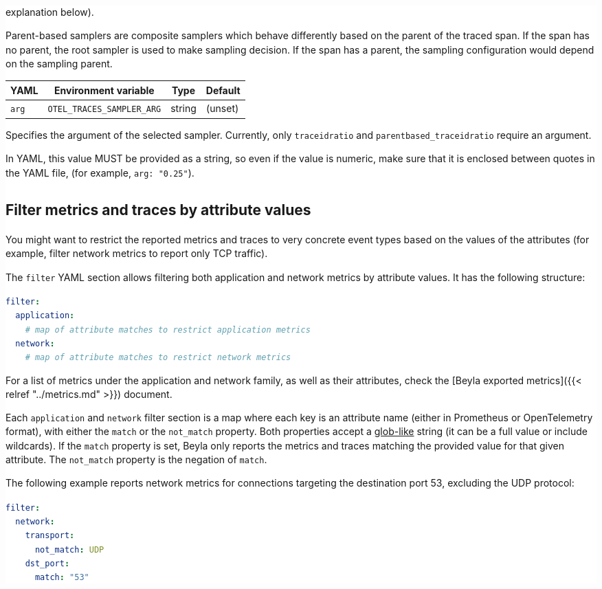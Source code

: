   explanation below).

Parent-based samplers are composite samplers which behave differently based on the
parent of the traced span. If the span has no parent, the root sampler is used to
make sampling decision. If the span has a parent, the sampling configuration
would depend on the sampling parent.

| YAML  | Environment variable                   | Type   | Default |
| ----- | ------------------------- | ------ | ------- |
| `arg` | `OTEL_TRACES_SAMPLER_ARG` | string | (unset) |

Specifies the argument of the selected sampler. Currently, only `traceidratio`
and `parentbased_traceidratio` require an argument.

In YAML, this value MUST be provided as a string, so even if the value
is numeric, make sure that it is enclosed between quotes in the YAML file,
(for example, `arg: "0.25"`).

## Filter metrics and traces by attribute values

You might want to restrict the reported metrics and traces to very concrete
event types based on the values of the attributes (for example, filter network
metrics to report only TCP traffic).

The `filter` YAML section allows filtering both application and network metrics
by attribute values. It has the following structure:

```yaml
filter:
  application:
    # map of attribute matches to restrict application metrics
  network:
    # map of attribute matches to restrict network metrics
```

For a list of metrics under the application and network family, as well as their
attributes, check the [Beyla exported metrics]({{< relref "../metrics.md" >}}) document.

Each `application` and `network` filter section is a map where each key is an attribute
name (either in Prometheus or OpenTelemetry format), with either the `match` or the `not_match` property. Both properties accept a 
[glob-like](https://github.com/gobwas/glob) string (it can be a full value or include
wildcards). If the `match` property is set, Beyla only reports the metrics and traces
matching the provided value for that given attribute. The `not_match` property is the
negation of `match`.

The following example reports network metrics for connections targeting the destination port 53, excluding the UDP protocol:

```yaml
filter:
  network:
    transport:
      not_match: UDP
    dst_port:
      match: "53"
```
